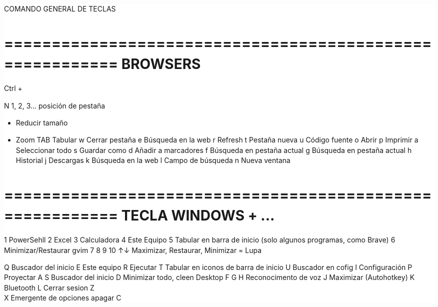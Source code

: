 COMANDO GENERAL DE TECLAS

=========================================================
BROWSERS
=========================================================
Ctrl +

N 1, 2, 3... posición de pestaña
-   Reducir tamaño
+   Zoom
TAB Tabular
w   Cerrar pestaña
e   Búsqueda en la web
r   Refresh
t   Pestaña nueva
u   Código fuente
o   Abrir
p   Imprimir
a   Seleccionar todo
s   Guardar como
d   Añadir a marcadores
f   Búsqueda en pestaña actual
g   Búsqueda en pestaña actual
h   Historial
j   Descargas
k   Búsqueda en la web
l   Campo de búsqueda
n   Nueva ventana



=========================================================
TECLA WINDOWS + ...
=========================================================
1   PowerSehll
2   Excel
3   Calculadora
4   Este Equipo
5   Tabular en barra de inicio (solo algunos programas, como Brave)
6   Minimizar/Restaurar gvim
7
8
9
10
↑↓  Maximizar, Restaurar, Minimizar
=   Lupa

Q   Buscador del inicio
E   Este equipo
R   Ejecutar
T   Tabular en iconos de barra de inicio
U   Buscador en cofig
I   Configuración
P   Proyectar
A
S   Buscador del inicio
D   Minimizar todo, cleen Desktop
F
G
H   Reconocimento de voz
J   Maximizar (Autohotkey)
K   Bluetooth
L   Cerrar sesion
Z   
X   Emergente de opciones apagar
C